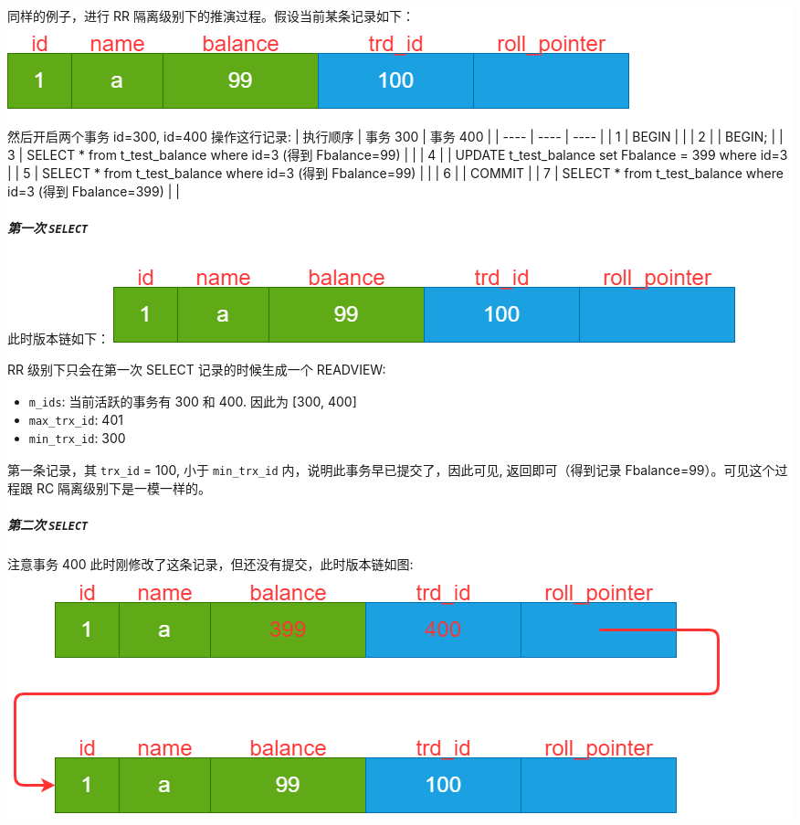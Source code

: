 

同样的例子，进行 RR 隔离级别下的推演过程。假设当前某条记录如下：
![](./rc-1.drawio.png)

然后开启两个事务 id=300, id=400 操作这行记录:
|  执行顺序 | 事务 300 | 事务 400 | 
|  ----  | ----  | ---- |
| 1 |  BEGIN | |
| 2 |  |  BEGIN; |
| 3 | SELECT * from t_test_balance where id=3 (得到 Fbalance=99) | | 
| 4 |  | UPDATE t_test_balance set Fbalance = 399 where id=3 | 
| 5 | SELECT * from t_test_balance where id=3 (得到 Fbalance=99) | | 
| 6 |  | COMMIT | 
| 7 | SELECT * from t_test_balance where id=3 (得到 Fbalance=399) | | 


##### 第一次 `SELECT`
此时版本链如下：
![](./rc-1.drawio.png)

RR 级别下只会在第一次 SELECT 记录的时候生成一个 READVIEW:
- `m_ids`: 当前活跃的事务有 300 和 400. 因此为 [300, 400]
- `max_trx_id`: 401
- `min_trx_id`: 300

第一条记录，其 `trx_id` = 100, 小于 `min_trx_id` 内，说明此事务早已提交了，因此可见, 返回即可（得到记录 Fbalance=99）。可见这个过程跟 RC 隔离级别下是一模一样的。

##### 第二次 `SELECT`
注意事务 400 此时刚修改了这条记录，但还没有提交，此时版本链如图:
![](./rc-2.drawio.png)
